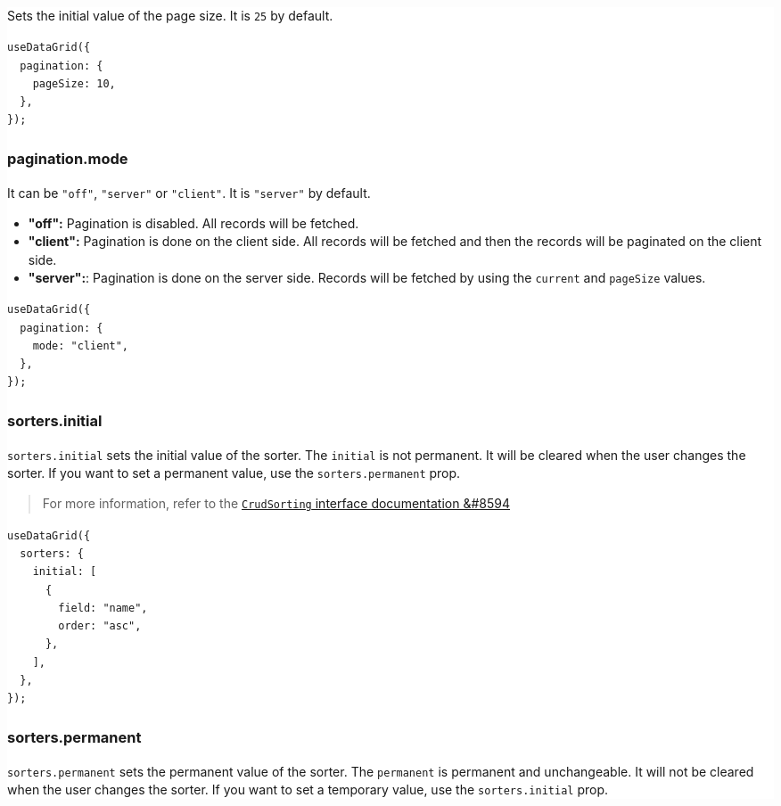 Sets the initial value of the page size. It is `25` by default.

```tsx
useDataGrid({
  pagination: {
    pageSize: 10,
  },
});
```

### pagination.mode

It can be `"off"`, `"server"` or `"client"`. It is `"server"` by default.

- **"off":** Pagination is disabled. All records will be fetched.
- **"client":** Pagination is done on the client side. All records will be fetched and then the records will be paginated on the client side.
- **"server":**: Pagination is done on the server side. Records will be fetched by using the `current` and `pageSize` values.

```tsx
useDataGrid({
  pagination: {
    mode: "client",
  },
});
```

### sorters.initial

`sorters.initial` sets the initial value of the sorter. The `initial` is not permanent. It will be cleared when the user changes the sorter. If you want to set a permanent value, use the `sorters.permanent` prop.

> For more information, refer to the [`CrudSorting` interface documentation &#8594](/docs/core/interface-references#crudsorting)

```tsx
useDataGrid({
  sorters: {
    initial: [
      {
        field: "name",
        order: "asc",
      },
    ],
  },
});
```

### sorters.permanent

`sorters.permanent` sets the permanent value of the sorter. The `permanent` is permanent and unchangeable. It will not be cleared when the user changes the sorter. If you want to set a temporary value, use the `sorters.initial` prop.
